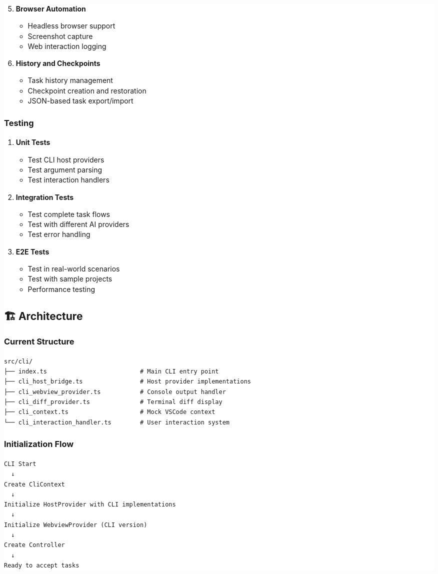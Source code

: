 5. **Browser Automation**
   - Headless browser support
   - Screenshot capture
   - Web interaction logging

6. **History and Checkpoints**
   - Task history management
   - Checkpoint creation and restoration
   - JSON-based task export/import

### Testing

1. **Unit Tests**
   - Test CLI host providers
   - Test argument parsing
   - Test interaction handlers

2. **Integration Tests**
   - Test complete task flows
   - Test with different AI providers
   - Test error handling

3. **E2E Tests**
   - Test in real-world scenarios
   - Test with sample projects
   - Performance testing

## 🏗️ Architecture

### Current Structure

```
src/cli/
├── index.ts                          # Main CLI entry point
├── cli_host_bridge.ts                # Host provider implementations
├── cli_webview_provider.ts           # Console output handler
├── cli_diff_provider.ts              # Terminal diff display
├── cli_context.ts                    # Mock VSCode context
└── cli_interaction_handler.ts        # User interaction system
```

### Initialization Flow

```
CLI Start
  ↓
Create CliContext
  ↓
Initialize HostProvider with CLI implementations
  ↓
Initialize WebviewProvider (CLI version)
  ↓
Create Controller
  ↓
Ready to accept tasks
```
